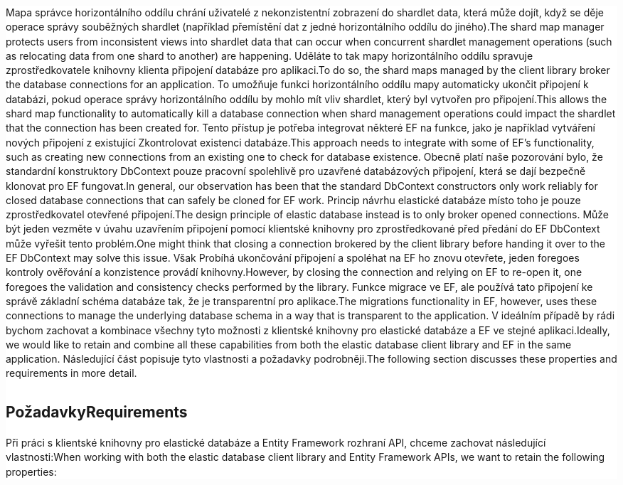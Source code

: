 <span data-ttu-id="b8471-143">Mapa správce horizontálního oddílu chrání uživatelé z nekonzistentní zobrazení do shardlet data, která může dojít, když se děje operace správy souběžných shardlet (například přemístění dat z jedné horizontálního oddílu do jiného).</span><span class="sxs-lookup"><span data-stu-id="b8471-143">The shard map manager protects users from inconsistent views into shardlet data that can occur when concurrent shardlet management operations (such as relocating data from one shard to another) are happening.</span></span> <span data-ttu-id="b8471-144">Uděláte to tak mapy horizontálního oddílu spravuje zprostředkovatele knihovny klienta připojení databáze pro aplikaci.</span><span class="sxs-lookup"><span data-stu-id="b8471-144">To do so, the shard maps managed by the client library broker the database connections for an application.</span></span> <span data-ttu-id="b8471-145">To umožňuje funkci horizontálního oddílu mapy automaticky ukončit připojení k databázi, pokud operace správy horizontálního oddílu by mohlo mít vliv shardlet, který byl vytvořen pro připojení.</span><span class="sxs-lookup"><span data-stu-id="b8471-145">This allows the shard map functionality to automatically kill a database connection when shard management operations could impact the shardlet that the connection has been created for.</span></span> <span data-ttu-id="b8471-146">Tento přístup je potřeba integrovat některé EF na funkce, jako je například vytváření nových připojení z existující Zkontrolovat existenci databáze.</span><span class="sxs-lookup"><span data-stu-id="b8471-146">This approach needs to integrate with some of EF’s functionality, such as creating new connections from an existing one to check for database existence.</span></span> <span data-ttu-id="b8471-147">Obecně platí naše pozorování bylo, že standardní konstruktory DbContext pouze pracovní spolehlivě pro uzavřené databázových připojení, která se dají bezpečně klonovat pro EF fungovat.</span><span class="sxs-lookup"><span data-stu-id="b8471-147">In general, our observation has been that the standard DbContext constructors only work reliably for closed database connections that can safely be cloned for EF work.</span></span> <span data-ttu-id="b8471-148">Princip návrhu elastické databáze místo toho je pouze zprostředkovatel otevřené připojení.</span><span class="sxs-lookup"><span data-stu-id="b8471-148">The design principle of elastic database instead is to only broker opened connections.</span></span> <span data-ttu-id="b8471-149">Může být jeden vezměte v úvahu uzavřením připojení pomocí klientské knihovny pro zprostředkované před předání do EF DbContext může vyřešit tento problém.</span><span class="sxs-lookup"><span data-stu-id="b8471-149">One might think that closing a connection brokered by the client library before handing it over to the EF DbContext may solve this issue.</span></span> <span data-ttu-id="b8471-150">Však Probíhá ukončování připojení a spoléhat na EF ho znovu otevřete, jeden foregoes kontroly ověřování a konzistence provádí knihovny.</span><span class="sxs-lookup"><span data-stu-id="b8471-150">However, by closing the connection and relying on EF to re-open it, one foregoes the validation and consistency checks performed by the library.</span></span> <span data-ttu-id="b8471-151">Funkce migrace ve EF, ale používá tato připojení ke správě základní schéma databáze tak, že je transparentní pro aplikace.</span><span class="sxs-lookup"><span data-stu-id="b8471-151">The migrations functionality in EF, however, uses these connections to manage the underlying database schema in a way that is transparent to the application.</span></span> <span data-ttu-id="b8471-152">V ideálním případě by rádi bychom zachovat a kombinace všechny tyto možnosti z klientské knihovny pro elastické databáze a EF ve stejné aplikaci.</span><span class="sxs-lookup"><span data-stu-id="b8471-152">Ideally, we would like to retain and combine all these capabilities from both the elastic database client library and EF in the same application.</span></span> <span data-ttu-id="b8471-153">Následující část popisuje tyto vlastnosti a požadavky podrobněji.</span><span class="sxs-lookup"><span data-stu-id="b8471-153">The following section discusses these properties and requirements in more detail.</span></span> 

## <a name="requirements"></a><span data-ttu-id="b8471-154">Požadavky</span><span class="sxs-lookup"><span data-stu-id="b8471-154">Requirements</span></span>
<span data-ttu-id="b8471-155">Při práci s klientské knihovny pro elastické databáze a Entity Framework rozhraní API, chceme zachovat následující vlastnosti:</span><span class="sxs-lookup"><span data-stu-id="b8471-155">When working with both the elastic database client library and Entity Framework APIs, we want to retain the following properties:</span></span> 
